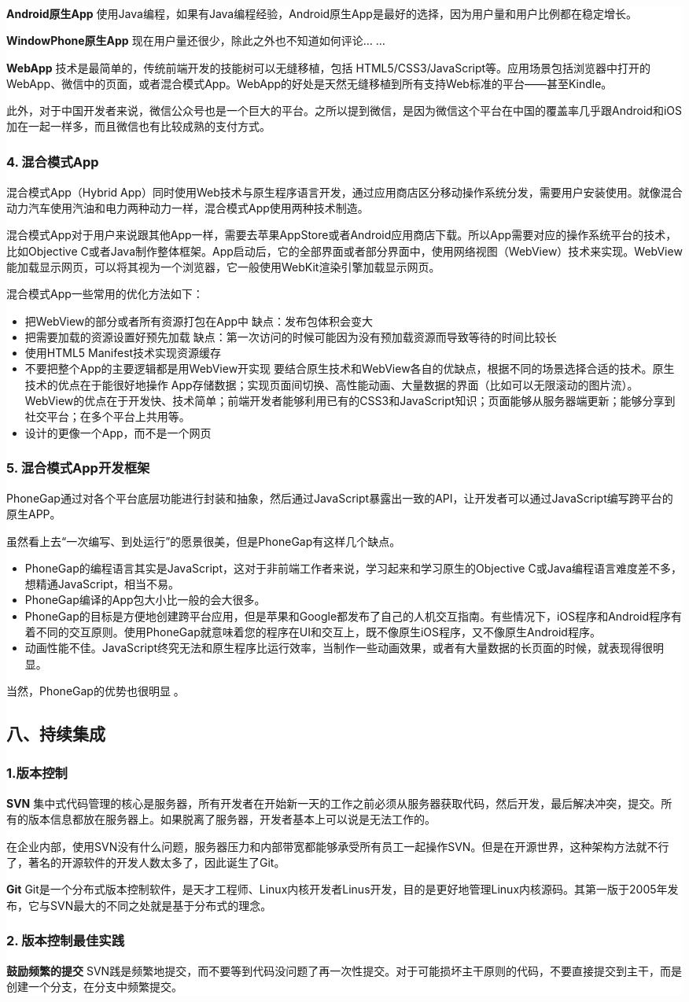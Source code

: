 **Android原生App**
使用Java编程，如果有Java编程经验，Android原生App是最好的选择，因为用户量和用户比例都在稳定增长。

**WindowPhone原生App**
现在用户量还很少，除此之外也不知道如何评论… … 

**WebApp**
技术是最简单的，传统前端开发的技能树可以无缝移植，包括 HTML5/CSS3/JavaScript等。应用场景包括浏览器中打开的WebApp、微信中的页面，或者混合模式App。WebApp的好处是天然无缝移植到所有支持Web标准的平台——甚至Kindle。

此外，对于中国开发者来说，微信公众号也是一个巨大的平台。之所以提到微信，是因为微信这个平台在中国的覆盖率几乎跟Android和iOS加在一起一样多，而且微信也有比较成熟的支付方式。

### 4. 混合模式App
混合模式App（Hybrid App）同时使用Web技术与原生程序语言开发，通过应用商店区分移动操作系统分发，需要用户安装使用。就像混合动力汽车使用汽油和电力两种动力一样，混合模式App使用两种技术制造。

混合模式App对于用户来说跟其他App一样，需要去苹果AppStore或者Android应用商店下载。所以App需要对应的操作系统平台的技术，比如Objective C或者Java制作整体框架。App启动后，它的全部界面或者部分界面中，使用网络视图（WebView）技术来实现。WebView能加载显示网页，可以将其视为一个浏览器，它一般使用WebKit渲染引擎加载显示网页。

混合模式App一些常用的优化方法如下：
- 把WebView的部分或者所有资源打包在App中
  缺点：发布包体积会变大
- 把需要加载的资源设置好预先加载
  缺点：第一次访问的时候可能因为没有预加载资源而导致等待的时间比较长
- 使用HTML5 Manifest技术实现资源缓存
- 不要把整个App的主要逻辑都是用WebView开实现
  要结合原生技术和WebView各自的优缺点，根据不同的场景选择合适的技术。原生技术的优点在于能很好地操作 App存储数据；实现页面间切换、高性能动画、大量数据的界面（比如可以无限滚动的图片流）。WebView的优点在于开发快、技术简单；前端开发者能够利用已有的CSS3和JavaScript知识；页面能够从服务器端更新；能够分享到社交平台；在多个平台上共用等。
- 设计的更像一个App，而不是一个网页

### 5. 混合模式App开发框架
PhoneGap通过对各个平台底层功能进行封装和抽象，然后通过JavaScript暴露出一致的API，让开发者可以通过JavaScript编写跨平台的原生APP。

虽然看上去“一次编写、到处运行”的愿景很美，但是PhoneGap有这样几个缺点。
- PhoneGap的编程语言其实是JavaScript，这对于非前端工作者来说，学习起来和学习原生的Objective C或Java编程语言难度差不多，想精通JavaScript，相当不易。
- PhoneGap编译的App包大小比一般的会大很多。
- PhoneGap的目标是方便地创建跨平台应用，但是苹果和Google都发布了自己的人机交互指南。有些情况下，iOS程序和Android程序有着不同的交互原则。使用PhoneGap就意味着您的程序在UI和交互上，既不像原生iOS程序，又不像原生Android程序。
- 动画性能不佳。JavaScript终究无法和原生程序比运行效率，当制作一些动画效果，或者有大量数据的长页面的时候，就表现得很明显。

当然，PhoneGap的优势也很明显 。

## 八、持续集成

### 1.版本控制
**SVN**
集中式代码管理的核心是服务器，所有开发者在开始新一天的工作之前必须从服务器获取代码，然后开发，最后解决冲突，提交。所有的版本信息都放在服务器上。如果脱离了服务器，开发者基本上可以说是无法工作的。

在企业内部，使用SVN没有什么问题，服务器压力和内部带宽都能够承受所有员工一起操作SVN。但是在开源世界，这种架构方法就不行了，著名的开源软件的开发人数太多了，因此诞生了Git。

**Git**
Git是一个分布式版本控制软件，是天才工程师、Linux内核开发者Linus开发，目的是更好地管理Linux内核源码。其第一版于2005年发布，它与SVN最大的不同之处就是基于分布式的理念。

### 2. 版本控制最佳实践
**鼓励频繁的提交**
SVN践是频繁地提交，而不要等到代码没问题了再一次性提交。对于可能损坏主干原则的代码，不要直接提交到主干，而是创建一个分支，在分支中频繁提交。
